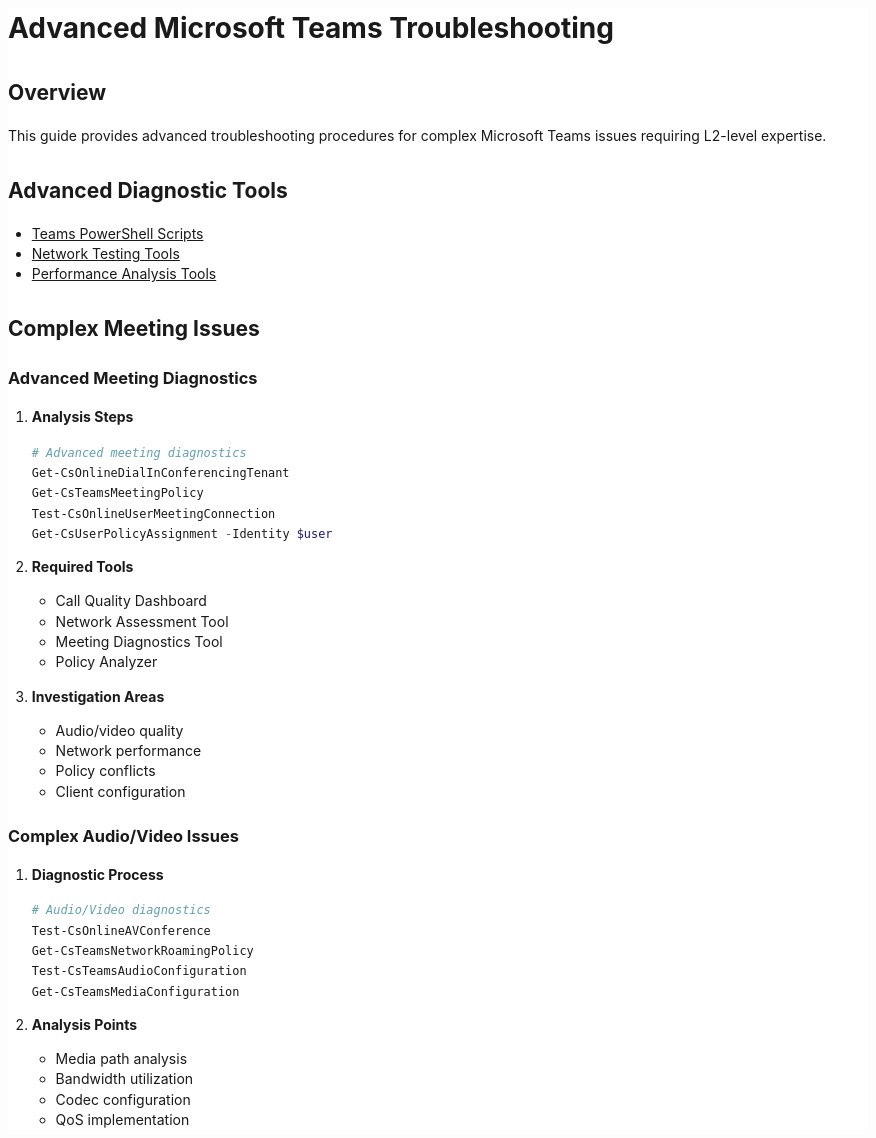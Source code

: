 # Advanced Microsoft Teams Troubleshooting

## Overview
This guide provides advanced troubleshooting procedures for complex Microsoft Teams issues requiring L2-level expertise.

## Advanced Diagnostic Tools
- [Teams PowerShell Scripts](../diagnostic_tools/powershell_scripts.md#teams-advanced)
- [Network Testing Tools](../diagnostic_tools/network_testing.md#connectivity-testing)
- [Performance Analysis Tools](../diagnostic_tools/microsoft_tools.md#performance-tools)

## Complex Meeting Issues

### Advanced Meeting Diagnostics
1. **Analysis Steps**
   ```powershell
   # Advanced meeting diagnostics
   Get-CsOnlineDialInConferencingTenant
   Get-CsTeamsMeetingPolicy
   Test-CsOnlineUserMeetingConnection
   Get-CsUserPolicyAssignment -Identity $user
   ```

2. **Required Tools**
   - Call Quality Dashboard
   - Network Assessment Tool
   - Meeting Diagnostics Tool
   - Policy Analyzer

3. **Investigation Areas**
   - Audio/video quality
   - Network performance
   - Policy conflicts
   - Client configuration

### Complex Audio/Video Issues
1. **Diagnostic Process**
   ```powershell
   # Audio/Video diagnostics
   Test-CsOnlineAVConference
   Get-CsTeamsNetworkRoamingPolicy
   Test-CsTeamsAudioConfiguration
   Get-CsTeamsMediaConfiguration
   ```

2. **Analysis Points**
   - Media path analysis
   - Bandwidth utilization
   - Codec configuration
   - QoS implementation
